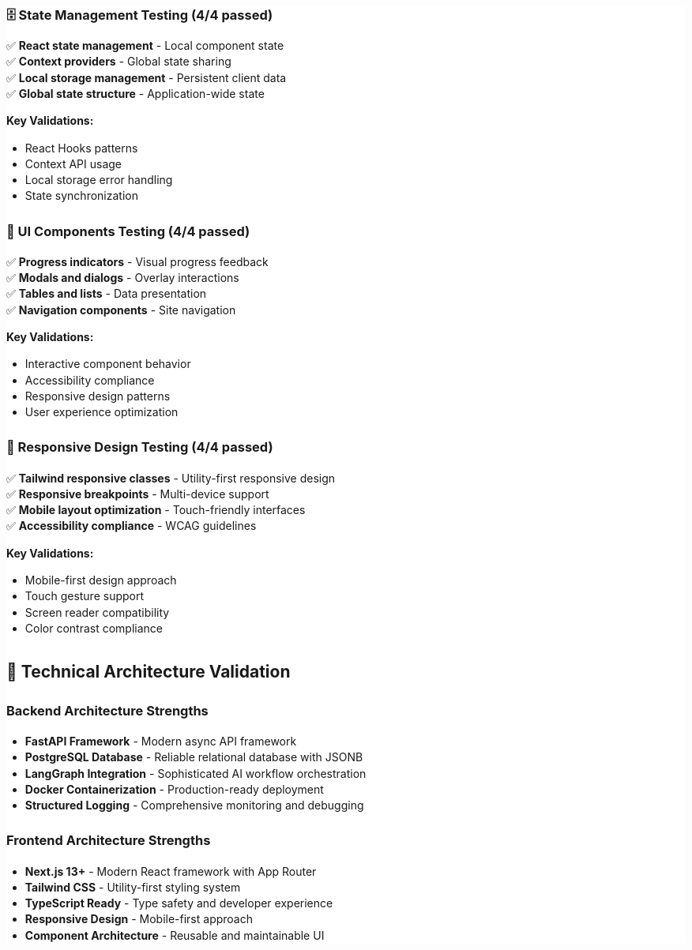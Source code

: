 ### 🗄️ State Management Testing (4/4 passed)
✅ **React state management** - Local component state  
✅ **Context providers** - Global state sharing  
✅ **Local storage management** - Persistent client data  
✅ **Global state structure** - Application-wide state

**Key Validations:**
- React Hooks patterns
- Context API usage
- Local storage error handling
- State synchronization

### 🎨 UI Components Testing (4/4 passed)
✅ **Progress indicators** - Visual progress feedback  
✅ **Modals and dialogs** - Overlay interactions  
✅ **Tables and lists** - Data presentation  
✅ **Navigation components** - Site navigation

**Key Validations:**
- Interactive component behavior
- Accessibility compliance
- Responsive design patterns
- User experience optimization

### 📱 Responsive Design Testing (4/4 passed)
✅ **Tailwind responsive classes** - Utility-first responsive design  
✅ **Responsive breakpoints** - Multi-device support  
✅ **Mobile layout optimization** - Touch-friendly interfaces  
✅ **Accessibility compliance** - WCAG guidelines

**Key Validations:**
- Mobile-first design approach
- Touch gesture support
- Screen reader compatibility
- Color contrast compliance

## 🔧 Technical Architecture Validation

### Backend Architecture Strengths
- **FastAPI Framework** - Modern async API framework
- **PostgreSQL Database** - Reliable relational database with JSONB
- **LangGraph Integration** - Sophisticated AI workflow orchestration
- **Docker Containerization** - Production-ready deployment
- **Structured Logging** - Comprehensive monitoring and debugging

### Frontend Architecture Strengths
- **Next.js 13+** - Modern React framework with App Router
- **Tailwind CSS** - Utility-first styling system
- **TypeScript Ready** - Type safety and developer experience
- **Responsive Design** - Mobile-first approach
- **Component Architecture** - Reusable and maintainable UI
